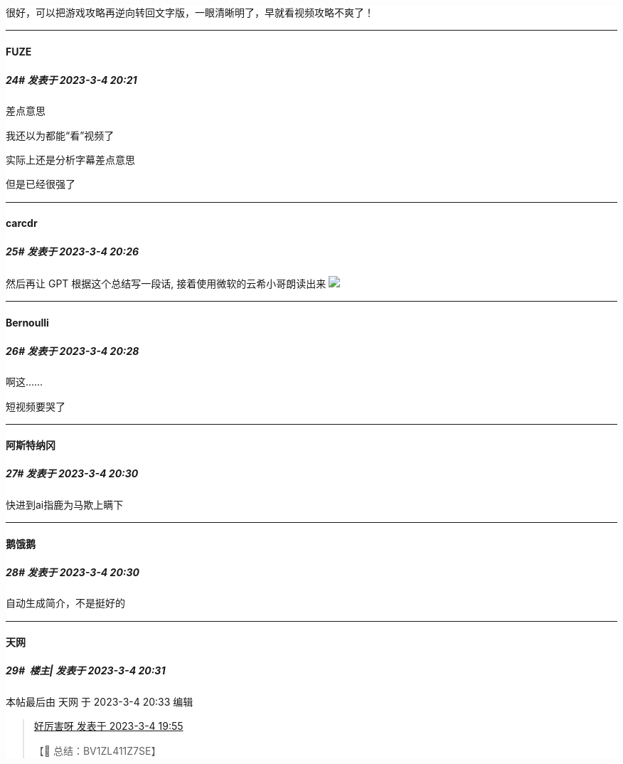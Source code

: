 很好，可以把游戏攻略再逆向转回文字版，一眼清晰明了，早就看视频攻略不爽了！

*****

####  FUZE  
##### 24#       发表于 2023-3-4 20:21

差点意思

我还以为都能“看”视频了

实际上还是分析字幕差点意思

但是已经很强了

*****

####  carcdr  
##### 25#       发表于 2023-3-4 20:26

然后再让 GPT 根据这个总结写一段话, 接着使用微软的云希小哥朗读出来 <img src="https://static.saraba1st.com/image/smiley/face2017/037.png" referrerpolicy="no-referrer">

*****

####  Bernoulli  
##### 26#       发表于 2023-3-4 20:28

啊这……

短视频要哭了

*****

####  阿斯特纳冈  
##### 27#       发表于 2023-3-4 20:30

快进到ai指鹿为马欺上瞒下

*****

####  鹅饿鹅  
##### 28#       发表于 2023-3-4 20:30

自动生成简介，不是挺好的

*****

####  天网  
##### 29#         楼主| 发表于 2023-3-4 20:31

 本帖最后由 天网 于 2023-3-4 20:33 编辑 
<blockquote><a href="httphttps://bbs.saraba1st.com/2b/forum.php?mod=redirect&amp;goto=findpost&amp;pid=59965556&amp;ptid=2122499" target="_blank">好厉害呀 发表于 2023-3-4 19:55</a>

【📝 总结：BV1ZL411Z7SE】
